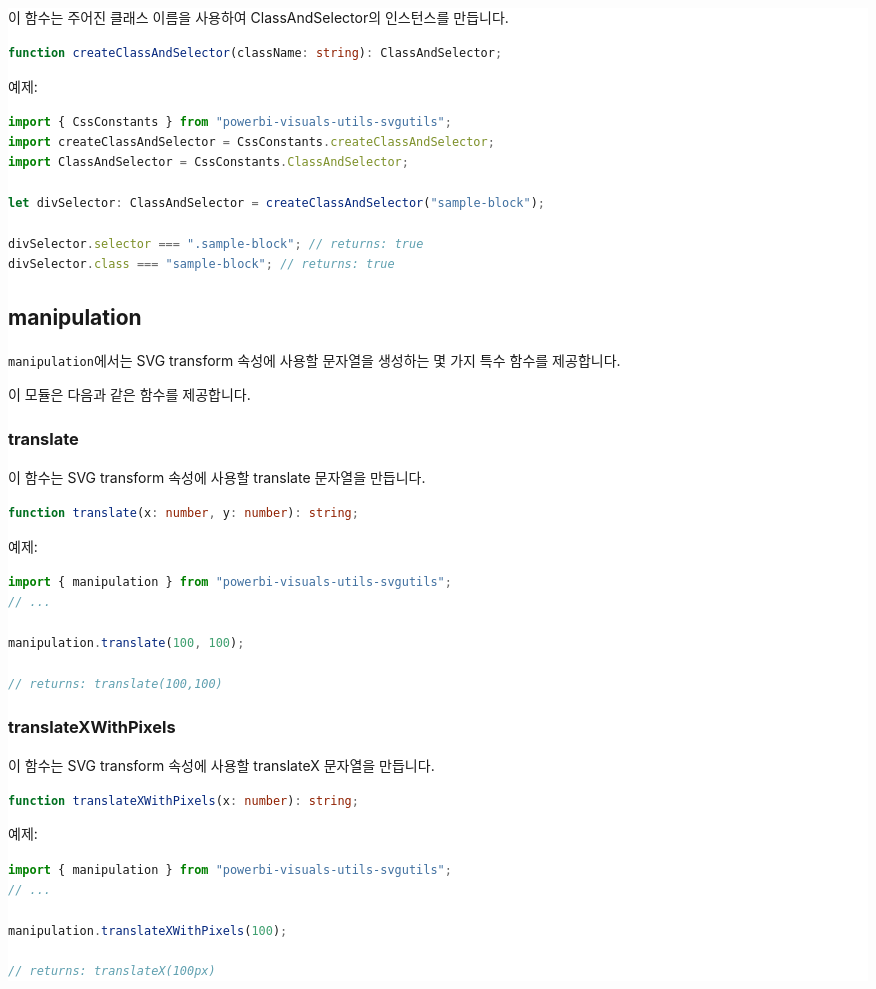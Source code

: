 이 함수는 주어진 클래스 이름을 사용하여 ClassAndSelector의 인스턴스를 만듭니다.

```typescript
function createClassAndSelector(className: string): ClassAndSelector;
```

예제:

```typescript
import { CssConstants } from "powerbi-visuals-utils-svgutils";
import createClassAndSelector = CssConstants.createClassAndSelector;
import ClassAndSelector = CssConstants.ClassAndSelector;

let divSelector: ClassAndSelector = createClassAndSelector("sample-block");

divSelector.selector === ".sample-block"; // returns: true
divSelector.class === "sample-block"; // returns: true
```

## <a name="manipulation"></a>manipulation

`manipulation`에서는 SVG transform 속성에 사용할 문자열을 생성하는 몇 가지 특수 함수를 제공합니다.

이 모듈은 다음과 같은 함수를 제공합니다.

### <a name="translate"></a>translate

이 함수는 SVG transform 속성에 사용할 translate 문자열을 만듭니다.

```typescript
function translate(x: number, y: number): string;
```

예제:

```typescript
import { manipulation } from "powerbi-visuals-utils-svgutils";
// ...

manipulation.translate(100, 100);

// returns: translate(100,100)
```

### <a name="translatexwithpixels"></a>translateXWithPixels

이 함수는 SVG transform 속성에 사용할 translateX 문자열을 만듭니다.

```typescript
function translateXWithPixels(x: number): string;
```

예제:

```typescript
import { manipulation } from "powerbi-visuals-utils-svgutils";
// ...

manipulation.translateXWithPixels(100);

// returns: translateX(100px)
```
